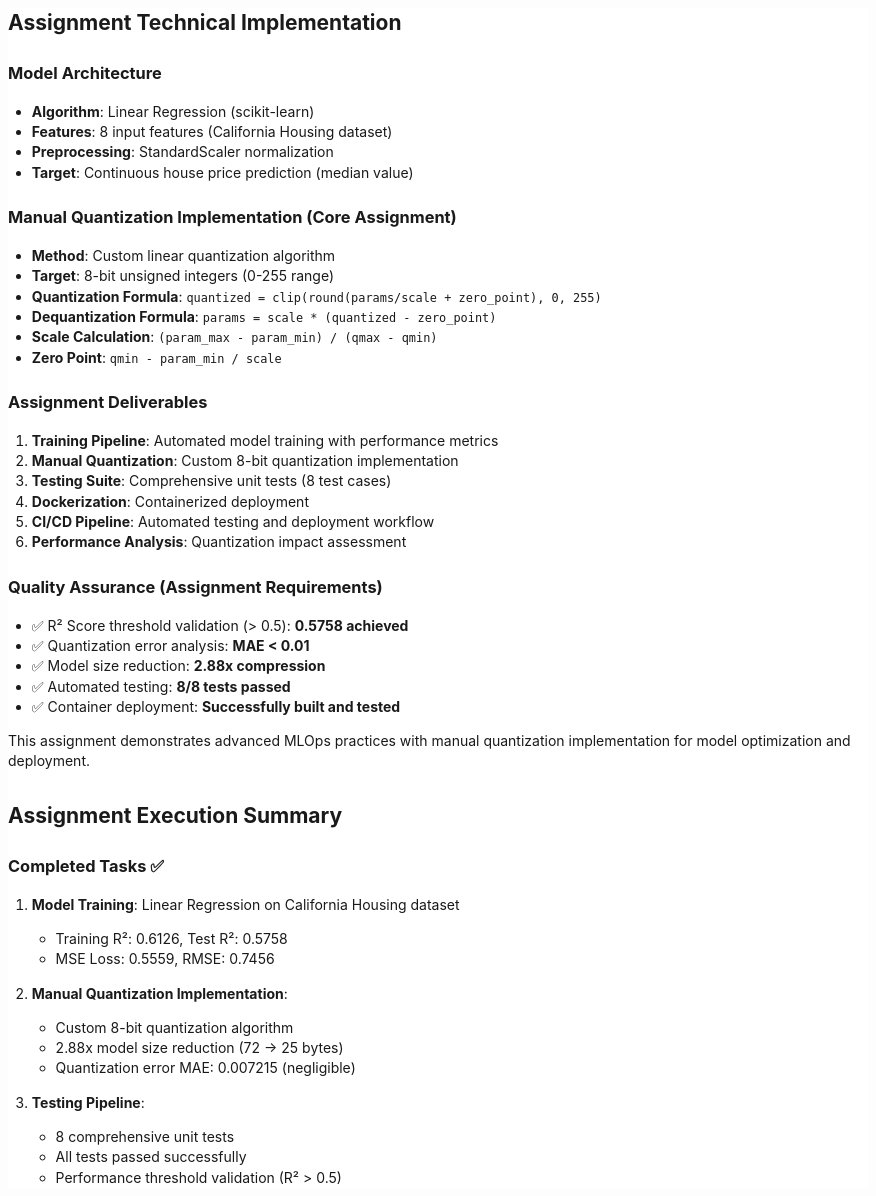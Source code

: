 ## Assignment Technical Implementation

### Model Architecture
- **Algorithm**: Linear Regression (scikit-learn)
- **Features**: 8 input features (California Housing dataset)
- **Preprocessing**: StandardScaler normalization
- **Target**: Continuous house price prediction (median value)

### Manual Quantization Implementation (Core Assignment)
- **Method**: Custom linear quantization algorithm
- **Target**: 8-bit unsigned integers (0-255 range)
- **Quantization Formula**: `quantized = clip(round(params/scale + zero_point), 0, 255)`
- **Dequantization Formula**: `params = scale * (quantized - zero_point)`
- **Scale Calculation**: `(param_max - param_min) / (qmax - qmin)`
- **Zero Point**: `qmin - param_min / scale`

### Assignment Deliverables
1. **Training Pipeline**: Automated model training with performance metrics
2. **Manual Quantization**: Custom 8-bit quantization implementation
3. **Testing Suite**: Comprehensive unit tests (8 test cases)
4. **Dockerization**: Containerized deployment
5. **CI/CD Pipeline**: Automated testing and deployment workflow
6. **Performance Analysis**: Quantization impact assessment

### Quality Assurance (Assignment Requirements)
- ✅ R² Score threshold validation (> 0.5): **0.5758 achieved**
- ✅ Quantization error analysis: **MAE < 0.01**
- ✅ Model size reduction: **2.88x compression**
- ✅ Automated testing: **8/8 tests passed**
- ✅ Container deployment: **Successfully built and tested**

This assignment demonstrates advanced MLOps practices with manual quantization implementation for model optimization and deployment.

## Assignment Execution Summary

### Completed Tasks ✅
1. **Model Training**: Linear Regression on California Housing dataset
   - Training R²: 0.6126, Test R²: 0.5758
   - MSE Loss: 0.5559, RMSE: 0.7456

2. **Manual Quantization Implementation**: 
   - Custom 8-bit quantization algorithm
   - 2.88x model size reduction (72 → 25 bytes)
   - Quantization error MAE: 0.007215 (negligible)

3. **Testing Pipeline**:
   - 8 comprehensive unit tests
   - All tests passed successfully
   - Performance threshold validation (R² > 0.5)
